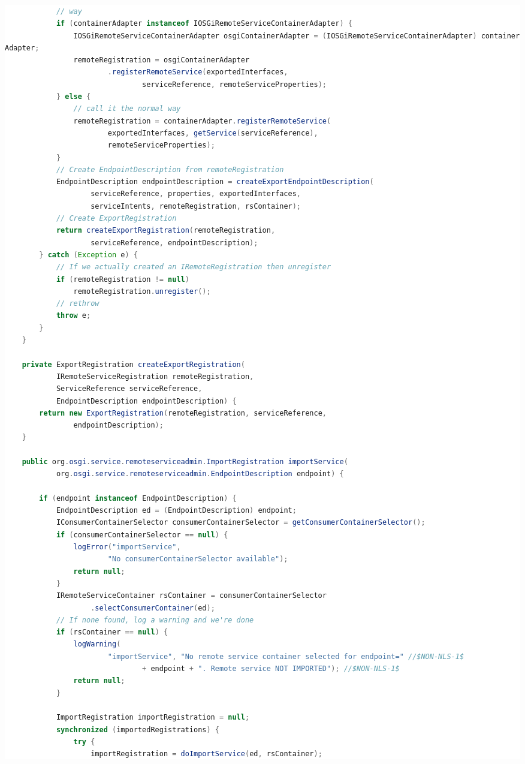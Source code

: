 ```java
			// way
			if (containerAdapter instanceof IOSGiRemoteServiceContainerAdapter) {
				IOSGiRemoteServiceContainerAdapter osgiContainerAdapter = (IOSGiRemoteServiceContainerAdapter) containerAdapter;
				remoteRegistration = osgiContainerAdapter
						.registerRemoteService(exportedInterfaces,
								serviceReference, remoteServiceProperties);
			} else {
				// call it the normal way
				remoteRegistration = containerAdapter.registerRemoteService(
						exportedInterfaces, getService(serviceReference),
						remoteServiceProperties);
			}
			// Create EndpointDescription from remoteRegistration
			EndpointDescription endpointDescription = createExportEndpointDescription(
					serviceReference, properties, exportedInterfaces,
					serviceIntents, remoteRegistration, rsContainer);
			// Create ExportRegistration
			return createExportRegistration(remoteRegistration,
					serviceReference, endpointDescription);
		} catch (Exception e) {
			// If we actually created an IRemoteRegistration then unregister
			if (remoteRegistration != null)
				remoteRegistration.unregister();
			// rethrow
			throw e;
		}
	}

	private ExportRegistration createExportRegistration(
			IRemoteServiceRegistration remoteRegistration,
			ServiceReference serviceReference,
			EndpointDescription endpointDescription) {
		return new ExportRegistration(remoteRegistration, serviceReference,
				endpointDescription);
	}

	public org.osgi.service.remoteserviceadmin.ImportRegistration importService(
			org.osgi.service.remoteserviceadmin.EndpointDescription endpoint) {

		if (endpoint instanceof EndpointDescription) {
			EndpointDescription ed = (EndpointDescription) endpoint;
			IConsumerContainerSelector consumerContainerSelector = getConsumerContainerSelector();
			if (consumerContainerSelector == null) {
				logError("importService",
						"No consumerContainerSelector available");
				return null;
			}
			IRemoteServiceContainer rsContainer = consumerContainerSelector
					.selectConsumerContainer(ed);
			// If none found, log a warning and we're done
			if (rsContainer == null) {
				logWarning(
						"importService", "No remote service container selected for endpoint=" //$NON-NLS-1$
								+ endpoint + ". Remote service NOT IMPORTED"); //$NON-NLS-1$
				return null;
			}

			ImportRegistration importRegistration = null;
			synchronized (importedRegistrations) {
				try {
					importRegistration = doImportService(ed, rsContainer);
```